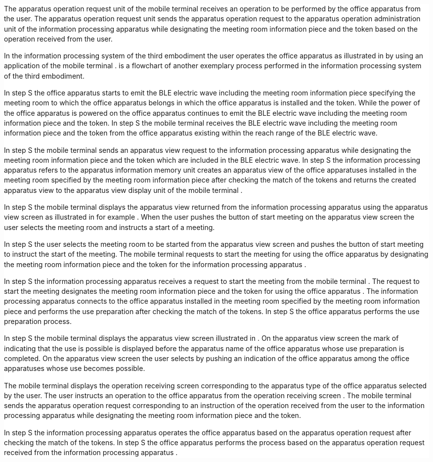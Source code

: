 The apparatus operation request unit of the mobile terminal receives an operation to be performed by the office apparatus from the user. The apparatus operation request unit sends the apparatus operation request to the apparatus operation administration unit of the information processing apparatus while designating the meeting room information piece and the token based on the operation received from the user.

In the information processing system of the third embodiment the user operates the office apparatus as illustrated in by using an application of the mobile terminal . is a flowchart of another exemplary process performed in the information processing system of the third embodiment.

In step S the office apparatus starts to emit the BLE electric wave including the meeting room information piece specifying the meeting room to which the office apparatus belongs in which the office apparatus is installed and the token. While the power of the office apparatus is powered on the office apparatus continues to emit the BLE electric wave including the meeting room information piece and the token. In step S the mobile terminal receives the BLE electric wave including the meeting room information piece and the token from the office apparatus existing within the reach range of the BLE electric wave.

In step S the mobile terminal sends an apparatus view request to the information processing apparatus while designating the meeting room information piece and the token which are included in the BLE electric wave. In step S the information processing apparatus refers to the apparatus information memory unit creates an apparatus view of the office apparatuses installed in the meeting room specified by the meeting room information piece after checking the match of the tokens and returns the created apparatus view to the apparatus view display unit of the mobile terminal .

In step S the mobile terminal displays the apparatus view returned from the information processing apparatus using the apparatus view screen as illustrated in for example . When the user pushes the button of start meeting on the apparatus view screen the user selects the meeting room and instructs a start of a meeting.

In step S the user selects the meeting room to be started from the apparatus view screen and pushes the button of start meeting to instruct the start of the meeting. The mobile terminal requests to start the meeting for using the office apparatus by designating the meeting room information piece and the token for the information processing apparatus .

In step S the information processing apparatus receives a request to start the meeting from the mobile terminal . The request to start the meeting designates the meeting room information piece and the token for using the office apparatus . The information processing apparatus connects to the office apparatus installed in the meeting room specified by the meeting room information piece and performs the use preparation after checking the match of the tokens. In step S the office apparatus performs the use preparation process.

In step S the mobile terminal displays the apparatus view screen illustrated in . On the apparatus view screen the mark of indicating that the use is possible is displayed before the apparatus name of the office apparatus whose use preparation is completed. On the apparatus view screen the user selects by pushing an indication of the office apparatus among the office apparatuses whose use becomes possible.

The mobile terminal displays the operation receiving screen corresponding to the apparatus type of the office apparatus selected by the user. The user instructs an operation to the office apparatus from the operation receiving screen . The mobile terminal sends the apparatus operation request corresponding to an instruction of the operation received from the user to the information processing apparatus while designating the meeting room information piece and the token.

In step S the information processing apparatus operates the office apparatus based on the apparatus operation request after checking the match of the tokens. In step S the office apparatus performs the process based on the apparatus operation request received from the information processing apparatus .
